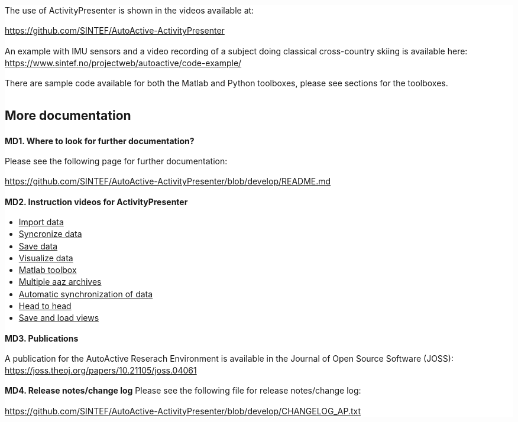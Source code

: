 The use of ActivityPresenter is shown in the videos available at:

https://github.com/SINTEF/AutoActive-ActivityPresenter

An example with IMU sensors and a video recording of a subject doing classical cross-country skiing is available here: https://www.sintef.no/projectweb/autoactive/code-example/


There are sample code available for both the Matlab and Python toolboxes, please see sections for the toolboxes.

## More documentation

**MD1. Where to look for further documentation?**

Please see the following page for further documentation:

https://github.com/SINTEF/AutoActive-ActivityPresenter/blob/develop/README.md

**MD2. Instruction videos for ActivityPresenter**

* [Import data](https://user-images.githubusercontent.com/2269482/115543050-3fdfd480-a2a1-11eb-8c5d-1150adb3e2b1.mp4)
* [Syncronize data](https://user-images.githubusercontent.com/2269482/115603893-ff07b000-a2e0-11eb-8327-e0b5244880c8.mp4)
* [Save data](https://user-images.githubusercontent.com/2269482/115671110-758cc800-a34a-11eb-86a7-d1c8d9439a22.mp4)
* [Visualize data](https://user-images.githubusercontent.com/2269482/115603974-1ba3e800-a2e1-11eb-9660-a314641c0cd6.mp4)
* [Matlab toolbox](https://user-images.githubusercontent.com/2269482/115671205-8dfce280-a34a-11eb-8892-1031a8101da4.mp4)
* [Multiple aaz archives](https://user-images.githubusercontent.com/2269482/115604046-324a3f00-a2e1-11eb-8253-8d73e52fba69.mp4)
* [Automatic synchronization of data](https://user-images.githubusercontent.com/2269482/115604090-4130f180-a2e1-11eb-9505-2d79537ac827.mp4)
* [Head to head](https://user-images.githubusercontent.com/2269482/115604146-5443c180-a2e1-11eb-802a-2e11029f6781.mp4)
* [Save and load views](https://user-images.githubusercontent.com/2269482/115604181-5dcd2980-a2e1-11eb-8cb7-bb1b40573ea9.mp4)


**MD3. Publications**

A publication for the AutoActive Reserach Environment is available in the Journal of Open Source Software (JOSS):
https://joss.theoj.org/papers/10.21105/joss.04061

**MD4. Release notes/change log**
Please see the following file for release notes/change log:

https://github.com/SINTEF/AutoActive-ActivityPresenter/blob/develop/CHANGELOG_AP.txt

